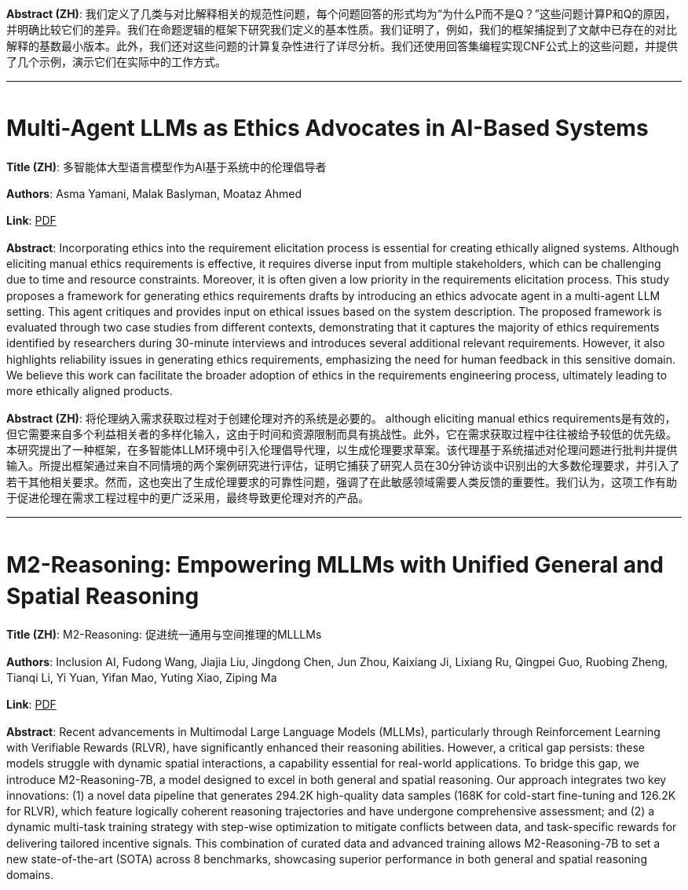 **Abstract (ZH)**: 我们定义了几类与对比解释相关的规范性问题，每个问题回答的形式均为“为什么P而不是Q？”这些问题计算P和Q的原因，并明确比较它们的差异。我们在命题逻辑的框架下研究我们定义的基本性质。我们证明了，例如，我们的框架捕捉到了文献中已存在的对比解释的基数最小版本。此外，我们还对这些问题的计算复杂性进行了详尽分析。我们还使用回答集编程实现CNF公式上的这些问题，并提供了几个示例，演示它们在实际中的工作方式。 

---
# Multi-Agent LLMs as Ethics Advocates in AI-Based Systems 

**Title (ZH)**: 多智能体大型语言模型作为AI基于系统中的伦理倡导者 

**Authors**: Asma Yamani, Malak Baslyman, Moataz Ahmed  

**Link**: [PDF](https://arxiv.org/pdf/2507.08392)  

**Abstract**: Incorporating ethics into the requirement elicitation process is essential for creating ethically aligned systems. Although eliciting manual ethics requirements is effective, it requires diverse input from multiple stakeholders, which can be challenging due to time and resource constraints. Moreover, it is often given a low priority in the requirements elicitation process. This study proposes a framework for generating ethics requirements drafts by introducing an ethics advocate agent in a multi-agent LLM setting. This agent critiques and provides input on ethical issues based on the system description. The proposed framework is evaluated through two case studies from different contexts, demonstrating that it captures the majority of ethics requirements identified by researchers during 30-minute interviews and introduces several additional relevant requirements. However, it also highlights reliability issues in generating ethics requirements, emphasizing the need for human feedback in this sensitive domain. We believe this work can facilitate the broader adoption of ethics in the requirements engineering process, ultimately leading to more ethically aligned products. 

**Abstract (ZH)**: 将伦理纳入需求获取过程对于创建伦理对齐的系统是必要的。 although eliciting manual ethics requirements是有效的，但它需要来自多个利益相关者的多样化输入，这由于时间和资源限制而具有挑战性。此外，它在需求获取过程中往往被给予较低的优先级。本研究提出了一种框架，在多智能体LLM环境中引入伦理倡导代理，以生成伦理要求草案。该代理基于系统描述对伦理问题进行批判并提供输入。所提出框架通过来自不同情境的两个案例研究进行评估，证明它捕获了研究人员在30分钟访谈中识别出的大多数伦理要求，并引入了若干其他相关要求。然而，这也突出了生成伦理要求的可靠性问题，强调了在此敏感领域需要人类反馈的重要性。我们认为，这项工作有助于促进伦理在需求工程过程中的更广泛采用，最终导致更伦理对齐的产品。 

---
# M2-Reasoning: Empowering MLLMs with Unified General and Spatial Reasoning 

**Title (ZH)**: M2-Reasoning: 促进统一通用与空间推理的MLLLMs 

**Authors**: Inclusion AI, Fudong Wang, Jiajia Liu, Jingdong Chen, Jun Zhou, Kaixiang Ji, Lixiang Ru, Qingpei Guo, Ruobing Zheng, Tianqi Li, Yi Yuan, Yifan Mao, Yuting Xiao, Ziping Ma  

**Link**: [PDF](https://arxiv.org/pdf/2507.08306)  

**Abstract**: Recent advancements in Multimodal Large Language Models (MLLMs), particularly through Reinforcement Learning with Verifiable Rewards (RLVR), have significantly enhanced their reasoning abilities. However, a critical gap persists: these models struggle with dynamic spatial interactions, a capability essential for real-world applications. To bridge this gap, we introduce M2-Reasoning-7B, a model designed to excel in both general and spatial reasoning. Our approach integrates two key innovations: (1) a novel data pipeline that generates 294.2K high-quality data samples (168K for cold-start fine-tuning and 126.2K for RLVR), which feature logically coherent reasoning trajectories and have undergone comprehensive assessment; and (2) a dynamic multi-task training strategy with step-wise optimization to mitigate conflicts between data, and task-specific rewards for delivering tailored incentive signals. This combination of curated data and advanced training allows M2-Reasoning-7B to set a new state-of-the-art (SOTA) across 8 benchmarks, showcasing superior performance in both general and spatial reasoning domains. 
